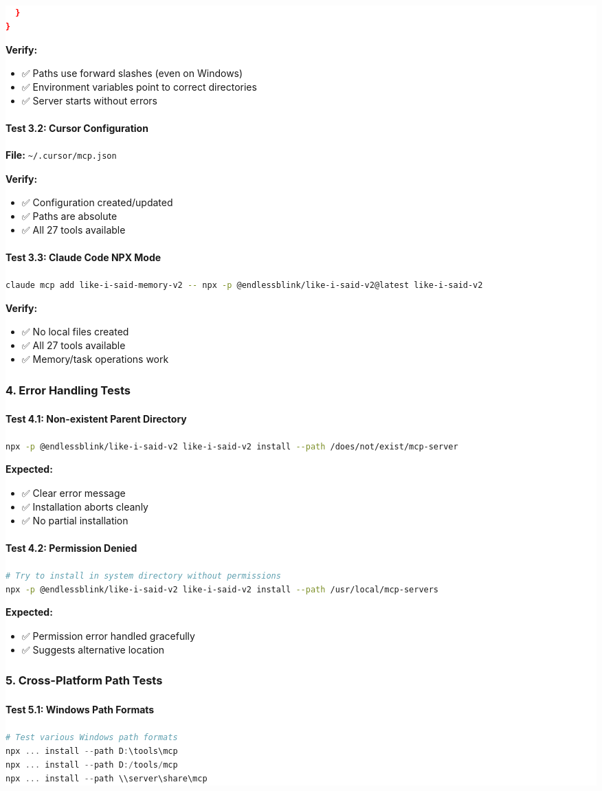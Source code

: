 ```json
  }
}
```

**Verify:**
- ✅ Paths use forward slashes (even on Windows)
- ✅ Environment variables point to correct directories
- ✅ Server starts without errors

#### Test 3.2: Cursor Configuration
**File:** `~/.cursor/mcp.json`

**Verify:**
- ✅ Configuration created/updated
- ✅ Paths are absolute
- ✅ All 27 tools available

#### Test 3.3: Claude Code NPX Mode
```bash
claude mcp add like-i-said-memory-v2 -- npx -p @endlessblink/like-i-said-v2@latest like-i-said-v2
```

**Verify:**
- ✅ No local files created
- ✅ All 27 tools available
- ✅ Memory/task operations work

### 4. Error Handling Tests

#### Test 4.1: Non-existent Parent Directory
```bash
npx -p @endlessblink/like-i-said-v2 like-i-said-v2 install --path /does/not/exist/mcp-server
```

**Expected:**
- ✅ Clear error message
- ✅ Installation aborts cleanly
- ✅ No partial installation

#### Test 4.2: Permission Denied
```bash
# Try to install in system directory without permissions
npx -p @endlessblink/like-i-said-v2 like-i-said-v2 install --path /usr/local/mcp-servers
```

**Expected:**
- ✅ Permission error handled gracefully
- ✅ Suggests alternative location

### 5. Cross-Platform Path Tests

#### Test 5.1: Windows Path Formats
```powershell
# Test various Windows path formats
npx ... install --path D:\tools\mcp
npx ... install --path D:/tools/mcp
npx ... install --path \\server\share\mcp
```
